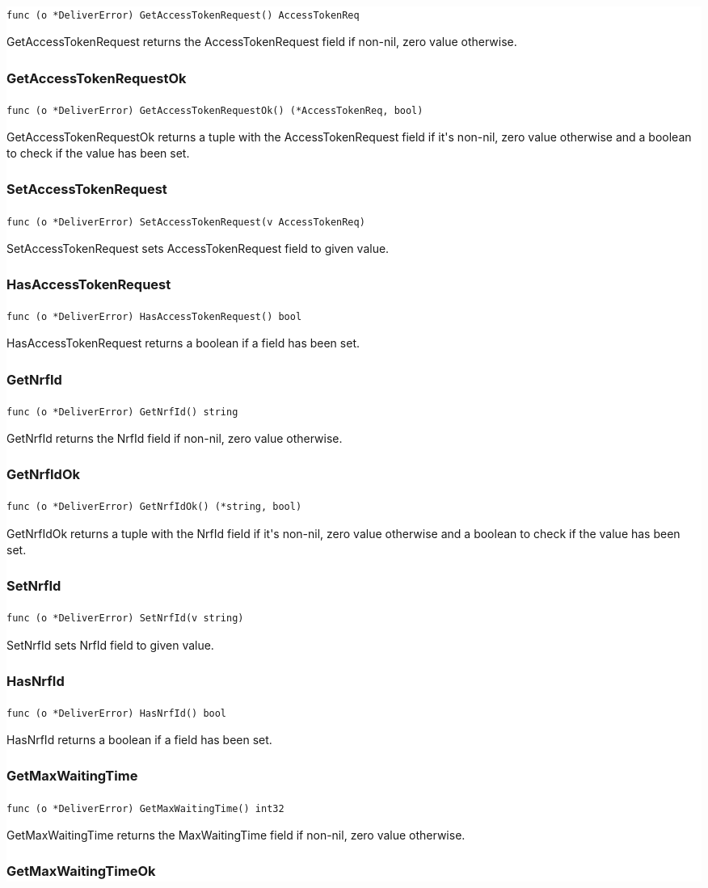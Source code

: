 `func (o *DeliverError) GetAccessTokenRequest() AccessTokenReq`

GetAccessTokenRequest returns the AccessTokenRequest field if non-nil, zero value otherwise.

### GetAccessTokenRequestOk

`func (o *DeliverError) GetAccessTokenRequestOk() (*AccessTokenReq, bool)`

GetAccessTokenRequestOk returns a tuple with the AccessTokenRequest field if it's non-nil, zero value otherwise
and a boolean to check if the value has been set.

### SetAccessTokenRequest

`func (o *DeliverError) SetAccessTokenRequest(v AccessTokenReq)`

SetAccessTokenRequest sets AccessTokenRequest field to given value.

### HasAccessTokenRequest

`func (o *DeliverError) HasAccessTokenRequest() bool`

HasAccessTokenRequest returns a boolean if a field has been set.

### GetNrfId

`func (o *DeliverError) GetNrfId() string`

GetNrfId returns the NrfId field if non-nil, zero value otherwise.

### GetNrfIdOk

`func (o *DeliverError) GetNrfIdOk() (*string, bool)`

GetNrfIdOk returns a tuple with the NrfId field if it's non-nil, zero value otherwise
and a boolean to check if the value has been set.

### SetNrfId

`func (o *DeliverError) SetNrfId(v string)`

SetNrfId sets NrfId field to given value.

### HasNrfId

`func (o *DeliverError) HasNrfId() bool`

HasNrfId returns a boolean if a field has been set.

### GetMaxWaitingTime

`func (o *DeliverError) GetMaxWaitingTime() int32`

GetMaxWaitingTime returns the MaxWaitingTime field if non-nil, zero value otherwise.

### GetMaxWaitingTimeOk
